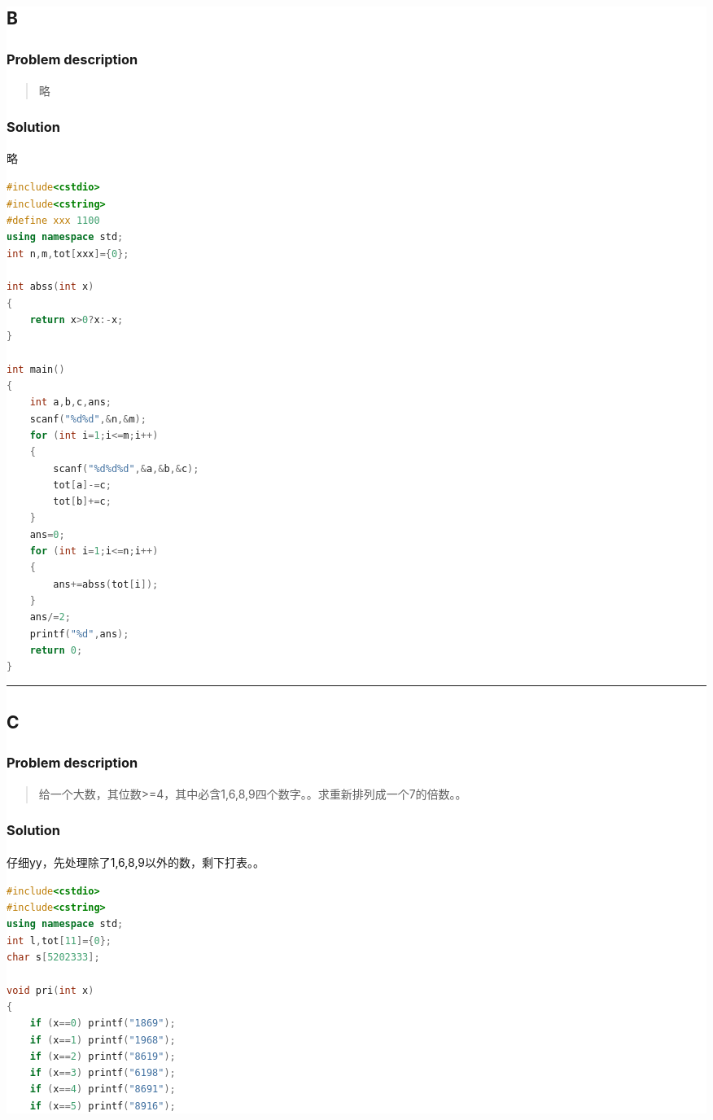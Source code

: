 ## B
### Problem description
> 略
### Solution
略
```cpp
#include<cstdio>
#include<cstring>
#define xxx 1100
using namespace std;
int n,m,tot[xxx]={0};

int abss(int x)
{
	return x>0?x:-x;
}

int main()
{
	int a,b,c,ans;
	scanf("%d%d",&n,&m);
	for (int i=1;i<=m;i++)
	{
		scanf("%d%d%d",&a,&b,&c);
		tot[a]-=c;
		tot[b]+=c;
	}
	ans=0;
	for (int i=1;i<=n;i++)
	{
		ans+=abss(tot[i]);
	}
	ans/=2;
	printf("%d",ans);
	return 0;
}
```
***** 

## C
### Problem description
> 给一个大数，其位数>=4，其中必含1,6,8,9四个数字。。求重新排列成一个7的倍数。。
### Solution
仔细yy，先处理除了1,6,8,9以外的数，剩下打表。。
```cpp
#include<cstdio>
#include<cstring>
using namespace std;
int l,tot[11]={0};
char s[5202333];

void pri(int x)
{
	if (x==0) printf("1869");
	if (x==1) printf("1968");
	if (x==2) printf("8619");
	if (x==3) printf("6198");
	if (x==4) printf("8691");
	if (x==5) printf("8916");
```